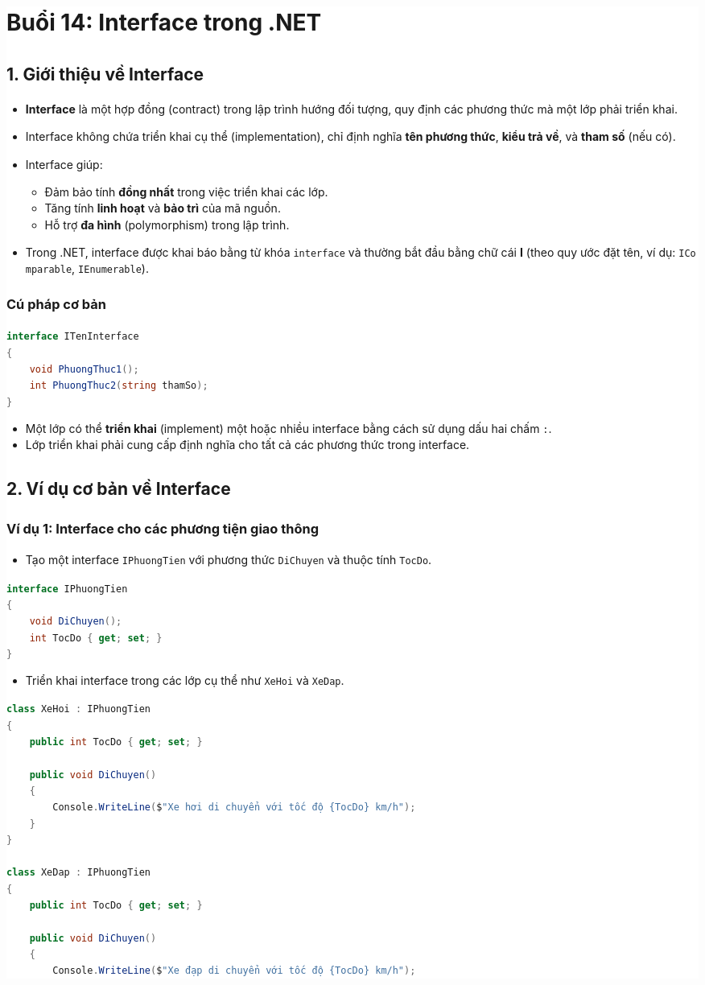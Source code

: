 # Buổi 14: Interface trong .NET

## 1. Giới thiệu về Interface

- **Interface** là một hợp đồng (contract) trong lập trình hướng đối tượng, quy định các phương thức mà một lớp phải triển khai.
- Interface không chứa triển khai cụ thể (implementation), chỉ định nghĩa **tên phương thức**, **kiểu trả về**, và **tham số** (nếu có).
- Interface giúp:

  - Đảm bảo tính **đồng nhất** trong việc triển khai các lớp.
  - Tăng tính **linh hoạt** và **bảo trì** của mã nguồn.
  - Hỗ trợ **đa hình** (polymorphism) trong lập trình.

- Trong .NET, interface được khai báo bằng từ khóa `interface` và thường bắt đầu bằng chữ cái **I** (theo quy ước đặt tên, ví dụ: `IComparable`, `IEnumerable`).

### Cú pháp cơ bản

```csharp
interface ITenInterface
{
    void PhuongThuc1();
    int PhuongThuc2(string thamSo);
}
```

- Một lớp có thể **triển khai** (implement) một hoặc nhiều interface bằng cách sử dụng dấu hai chấm `:`.
- Lớp triển khai phải cung cấp định nghĩa cho tất cả các phương thức trong interface.

## 2. Ví dụ cơ bản về Interface

### Ví dụ 1: Interface cho các phương tiện giao thông

- Tạo một interface `IPhuongTien` với phương thức `DiChuyen` và thuộc tính `TocDo`.

```csharp
interface IPhuongTien
{
    void DiChuyen();
    int TocDo { get; set; }
}
```

- Triển khai interface trong các lớp cụ thể như `XeHoi` và `XeDap`.

```csharp
class XeHoi : IPhuongTien
{
    public int TocDo { get; set; }

    public void DiChuyen()
    {
        Console.WriteLine($"Xe hơi di chuyển với tốc độ {TocDo} km/h");
    }
}

class XeDap : IPhuongTien
{
    public int TocDo { get; set; }

    public void DiChuyen()
    {
        Console.WriteLine($"Xe đạp di chuyển với tốc độ {TocDo} km/h");
```